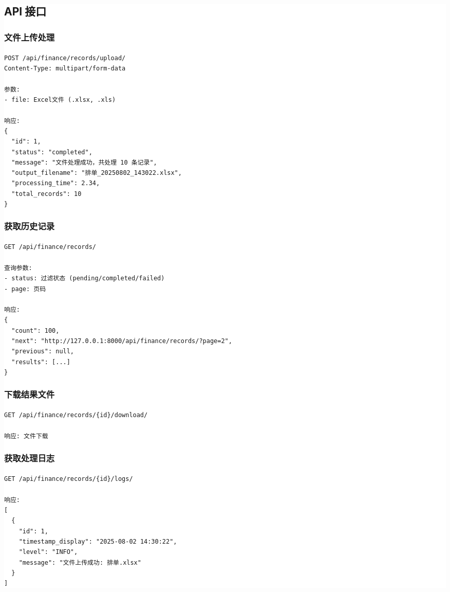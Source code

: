 ## API 接口

### 文件上传处理

```
POST /api/finance/records/upload/
Content-Type: multipart/form-data

参数:
- file: Excel文件 (.xlsx, .xls)

响应:
{
  "id": 1,
  "status": "completed",
  "message": "文件处理成功，共处理 10 条记录",
  "output_filename": "排单_20250802_143022.xlsx",
  "processing_time": 2.34,
  "total_records": 10
}
```

### 获取历史记录

```
GET /api/finance/records/

查询参数:
- status: 过滤状态 (pending/completed/failed)
- page: 页码

响应:
{
  "count": 100,
  "next": "http://127.0.0.1:8000/api/finance/records/?page=2",
  "previous": null,
  "results": [...]
}
```

### 下载结果文件

```
GET /api/finance/records/{id}/download/

响应: 文件下载
```

### 获取处理日志

```
GET /api/finance/records/{id}/logs/

响应:
[
  {
    "id": 1,
    "timestamp_display": "2025-08-02 14:30:22",
    "level": "INFO",
    "message": "文件上传成功: 排单.xlsx"
  }
]
```
